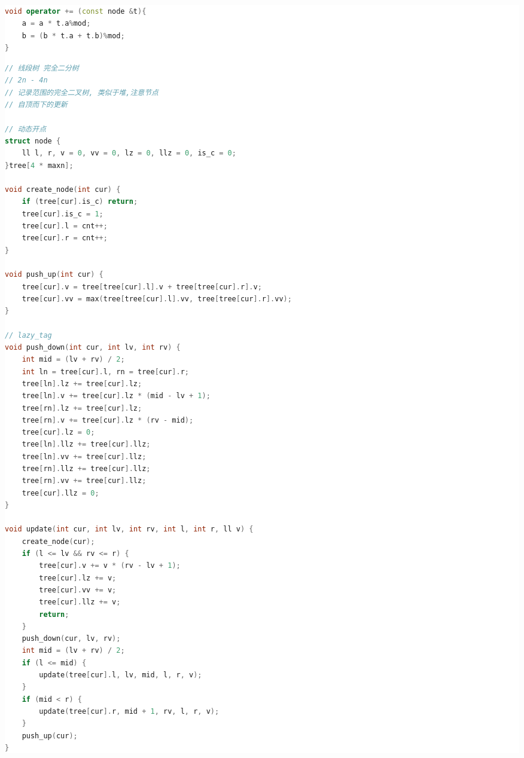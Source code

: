 ```c++
void operator += (const node &t){
    a = a * t.a%mod;
    b = (b * t.a + t.b)%mod;
}
```

```c++
// 线段树 完全二分树
// 2n - 4n
// 记录范围的完全二叉树, 类似于堆,注意节点
// 自顶而下的更新

// 动态开点
struct node {
    ll l, r, v = 0, vv = 0, lz = 0, llz = 0, is_c = 0;
}tree[4 * maxn];

void create_node(int cur) {
    if (tree[cur].is_c) return;
    tree[cur].is_c = 1;
    tree[cur].l = cnt++;
    tree[cur].r = cnt++;
}

void push_up(int cur) {
    tree[cur].v = tree[tree[cur].l].v + tree[tree[cur].r].v;
    tree[cur].vv = max(tree[tree[cur].l].vv, tree[tree[cur].r].vv);
}

// lazy_tag
void push_down(int cur, int lv, int rv) {
    int mid = (lv + rv) / 2;
    int ln = tree[cur].l, rn = tree[cur].r;
    tree[ln].lz += tree[cur].lz;
    tree[ln].v += tree[cur].lz * (mid - lv + 1);
    tree[rn].lz += tree[cur].lz;
    tree[rn].v += tree[cur].lz * (rv - mid);
    tree[cur].lz = 0;
    tree[ln].llz += tree[cur].llz;
    tree[ln].vv += tree[cur].llz;
    tree[rn].llz += tree[cur].llz;
    tree[rn].vv += tree[cur].llz;
    tree[cur].llz = 0;
}

void update(int cur, int lv, int rv, int l, int r, ll v) {
    create_node(cur);
    if (l <= lv && rv <= r) {
        tree[cur].v += v * (rv - lv + 1);
        tree[cur].lz += v;
        tree[cur].vv += v;
        tree[cur].llz += v;
        return;
    }
    push_down(cur, lv, rv);
    int mid = (lv + rv) / 2;
    if (l <= mid) {
        update(tree[cur].l, lv, mid, l, r, v);
    }
    if (mid < r) {
        update(tree[cur].r, mid + 1, rv, l, r, v);
    }
    push_up(cur);
}
```